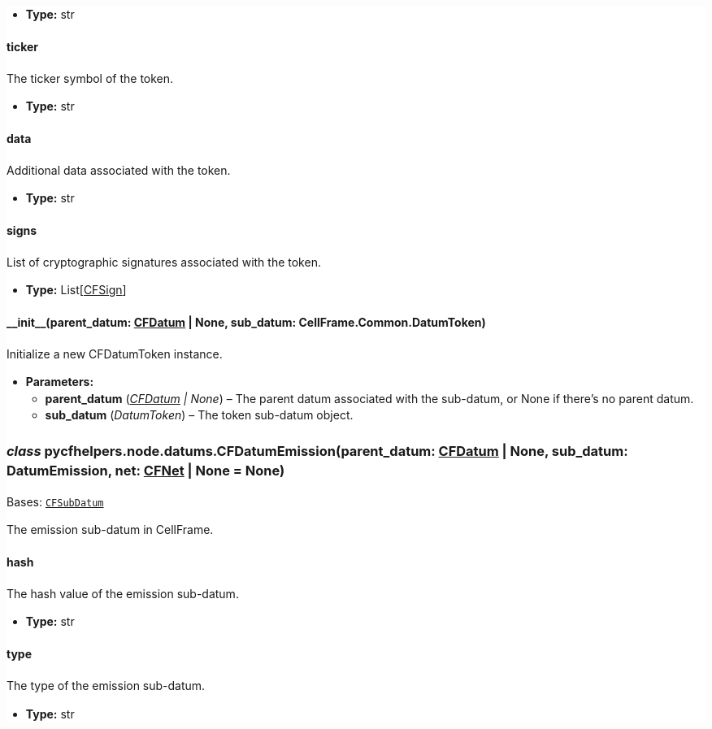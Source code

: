 * **Type:**
  str

#### ticker

The ticker symbol of the token.

* **Type:**
  str

#### data

Additional data associated with the token.

* **Type:**
  str

#### signs

List of cryptographic signatures
associated with the token.

* **Type:**
  List[[CFSign](#pycfhelpers.node.crypto.CFSign)]

#### \_\_init_\_(parent_datum: [CFDatum](#pycfhelpers.node.datums.CFDatum) | None, sub_datum: CellFrame.Common.DatumToken)

Initialize a new CFDatumToken instance.

* **Parameters:**
  * **parent_datum** ([*CFDatum*](#pycfhelpers.node.datums.CFDatum) *|* *None*) – The parent datum associated with the sub-datum, or None if there’s no parent datum.
  * **sub_datum** (*DatumToken*) – The token sub-datum object.

### *class* pycfhelpers.node.datums.CFDatumEmission(parent_datum: [CFDatum](#pycfhelpers.node.datums.CFDatum) | None, sub_datum: DatumEmission, net: [CFNet](#pycfhelpers.node.net.CFNet) | None = None)

Bases: [`CFSubDatum`](#pycfhelpers.node.datums.CFSubDatum)

The emission sub-datum in CellFrame.

#### hash

The hash value of the emission sub-datum.

* **Type:**
  str

#### type

The type of the emission sub-datum.

* **Type:**
  str
